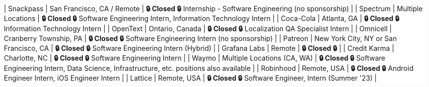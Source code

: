 | Snackpass                                                                                                                                         | San Francisco, CA / Remote                                                                                                           | **🔒 Closed 🔒** Internship - Software Engineering (no sponsorship)                                                                                                                                                                      |
| Spectrum                                                                                                                                          | Multiple Locations                                                                                                                   | **🔒 Closed 🔒** Software Engineering Intern, Information Technology Intern                                                                                                                                                              |
| Coca-Cola                                                                                                                                         | Atlanta, GA                                                                                                                          | **🔒 Closed 🔒** Information Technology Intern                                                                                                                                                                                           |
| OpenText                                                                                                                                          | Ontario, Canada                                                                                                                      | **🔒 Closed 🔒** Localization QA Specialist Intern                                                                                                                                                                                       |
| Omnicell                                                                                                                                          | Cranberry Township, PA                                                                                                               | **🔒 Closed 🔒** Software Engineering Intern (no sponsorship)                                                                                                                                                                            |
| Patreon                                                                                                                                           | New York City, NY or San Francisco, CA                                                                                               | **🔒 Closed 🔒** Software Engineering Intern (Hybrid)                                                                                                                                                                                    |
| Grafana Labs                                                                                                                                      | Remote                                                                                                                               | **🔒 Closed 🔒**                                                                                                                                                                                                                         |
| Credit Karma                                                                                                                                      | Charlotte, NC                                                                                                                        | **🔒 Closed 🔒** Software Engineering Intern                                                                                                                                                                                             |
| Waymo                                                                                                                                             | Multiple Locations (CA, WA)                                                                                                          | **🔒 Closed 🔒** Software Engineering Intern, Data Science, Infrastructure, etc. positions also available                                                                                                                                |
| Robinhood                                                                                                                                         | Remote, USA                                                                                                                          | **🔒 Closed 🔒** Android Engineer Intern, iOS Engineer Intern                                                                                                                                                                            |
| Lattice                                                                                                                                           | Remote, USA                                                                                                                          | **🔒 Closed 🔒** Software Engineer, Intern (Summer '23)                                                                                                                                                                                  |